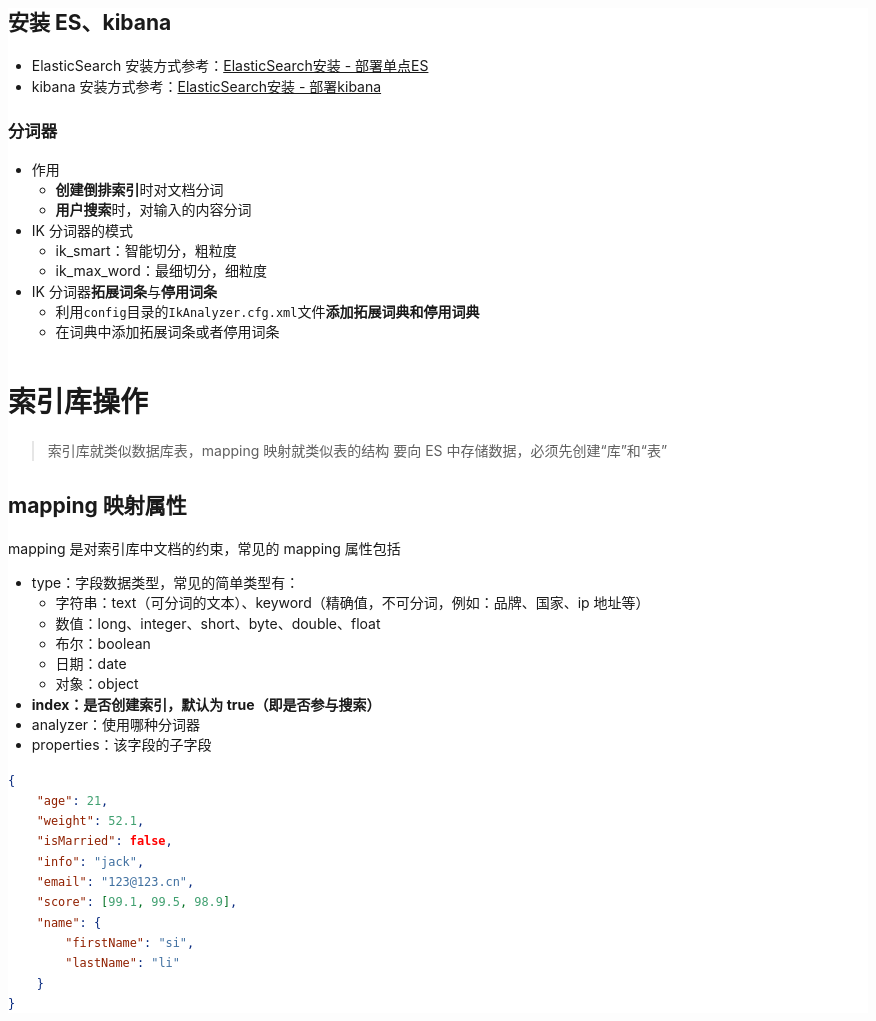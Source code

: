 ## 安装 ES、kibana

- ElasticSearch 安装方式参考：[ElasticSearch安装 - 部署单点ES](/微服务/ElasticSearch/ElasticSearch安装?id=部署单点-es)
- kibana 安装方式参考：[ElasticSearch安装 - 部署kibana](/微服务/ElasticSearch/ElasticSearch安装?id=部署-kibana)

### 分词器

- 作用
  - **创建倒排索引**时对文档分词
  - **用户搜索**时，对输入的内容分词
- IK 分词器的模式
  - ik_smart：智能切分，粗粒度
  - ik_max_word：最细切分，细粒度
- IK 分词器**拓展词条**与**停用词条**
  - 利用`config`目录的`IkAnalyzer.cfg.xml`文件**添加拓展词典和停用词典**
  - 在词典中添加拓展词条或者停用词条


# 索引库操作

> 索引库就类似数据库表，mapping 映射就类似表的结构
> 要向 ES 中存储数据，必须先创建“库”和“表”

## mapping 映射属性

mapping 是对索引库中文档的约束，常见的 mapping 属性包括

- type：字段数据类型，常见的简单类型有：
  - 字符串：text（可分词的文本）、keyword（精确值，不可分词，例如：品牌、国家、ip 地址等）
  - 数值：long、integer、short、byte、double、float
  - 布尔：boolean
  - 日期：date
  - 对象：object
- **index：是否创建索引，默认为 true（即是否参与搜索）**
- analyzer：使用哪种分词器
- properties：该字段的子字段

```json
{
    "age": 21,
    "weight": 52.1,
    "isMarried": false,
    "info": "jack",
    "email": "123@123.cn",
    "score": [99.1, 99.5, 98.9],
    "name": {
        "firstName": "si",
        "lastName": "li"
    }
}
```
